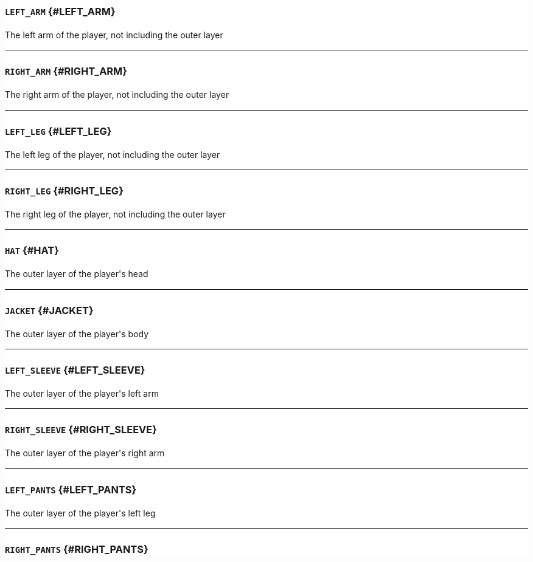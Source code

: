 
### <code>LEFT_ARM</code> \{#LEFT_ARM}

The left arm of the player, not including the outer layer

---

### <code>RIGHT_ARM</code> \{#RIGHT_ARM}

The right arm of the player, not including the outer layer

---

### <code>LEFT_LEG</code> \{#LEFT_LEG}

The left leg of the player, not including the outer layer

---

### <code>RIGHT_LEG</code> \{#RIGHT_LEG}

The right leg of the player, not including the outer layer

---

### <code>HAT</code> \{#HAT}

The outer layer of the player's head

---

### <code>JACKET</code> \{#JACKET}

The outer layer of the player's body

---

### <code>LEFT_SLEEVE</code> \{#LEFT_SLEEVE}

The outer layer of the player's left arm

---

### <code>RIGHT_SLEEVE</code> \{#RIGHT_SLEEVE}

The outer layer of the player's right arm

---

### <code>LEFT_PANTS</code> \{#LEFT_PANTS}

The outer layer of the player's left leg

---

### <code>RIGHT_PANTS</code> \{#RIGHT_PANTS}
